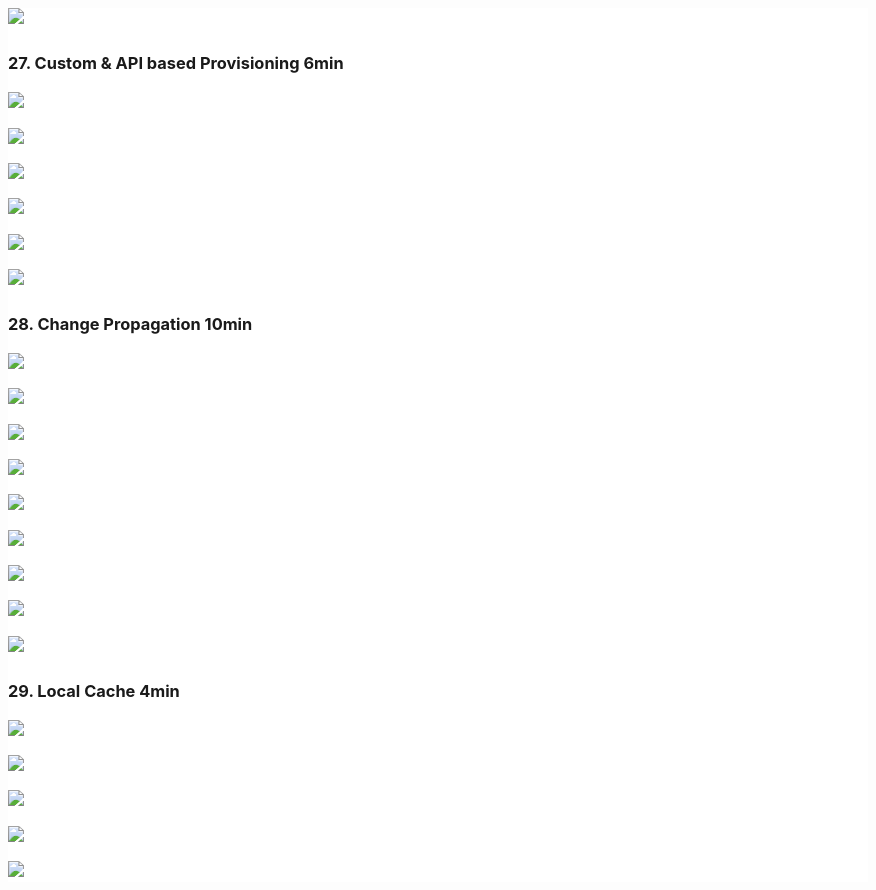![](/images/other/cloud-architect-saas-applications-unique-challenges-solutions/TemplatesAndAutomation5.png)

### 27. Custom & API based Provisioning 6min

![](/images/other/cloud-architect-saas-applications-unique-challenges-solutions/CustomAndApiBasedProvisioning.png)

![](/images/other/cloud-architect-saas-applications-unique-challenges-solutions/CustomAndApiBasedProvisioning2.png)

![](/images/other/cloud-architect-saas-applications-unique-challenges-solutions/CustomAndApiBasedProvisioning3.png)

![](/images/other/cloud-architect-saas-applications-unique-challenges-solutions/CustomAndApiBasedProvisioning4.png)

![](/images/other/cloud-architect-saas-applications-unique-challenges-solutions/CustomAndApiBasedProvisioning5.png)

![](/images/other/cloud-architect-saas-applications-unique-challenges-solutions/CustomAndApiBasedProvisioning6.png)

### 28. Change Propagation 10min

![](/images/other/cloud-architect-saas-applications-unique-challenges-solutions/ChangePropagation.png)

![](/images/other/cloud-architect-saas-applications-unique-challenges-solutions/ChangePropagation2.png)

![](/images/other/cloud-architect-saas-applications-unique-challenges-solutions/ChangePropagation3.png)

![](/images/other/cloud-architect-saas-applications-unique-challenges-solutions/ChangePropagation4.png)

![](/images/other/cloud-architect-saas-applications-unique-challenges-solutions/ChangePropagation5.png)

![](/images/other/cloud-architect-saas-applications-unique-challenges-solutions/ChangePropagation6.png)

![](/images/other/cloud-architect-saas-applications-unique-challenges-solutions/ChangePropagation7.png)

![](/images/other/cloud-architect-saas-applications-unique-challenges-solutions/ChangePropagation8.png)

![](/images/other/cloud-architect-saas-applications-unique-challenges-solutions/ChangePropagation9.png)

### 29. Local Cache 4min

![](/images/other/cloud-architect-saas-applications-unique-challenges-solutions/LocalCache.png)

![](/images/other/cloud-architect-saas-applications-unique-challenges-solutions/LocalCache2.png)

![](/images/other/cloud-architect-saas-applications-unique-challenges-solutions/LocalCache3.png)

![](/images/other/cloud-architect-saas-applications-unique-challenges-solutions/LocalCache4.png)

![](/images/other/cloud-architect-saas-applications-unique-challenges-solutions/LocalCache5.png)
